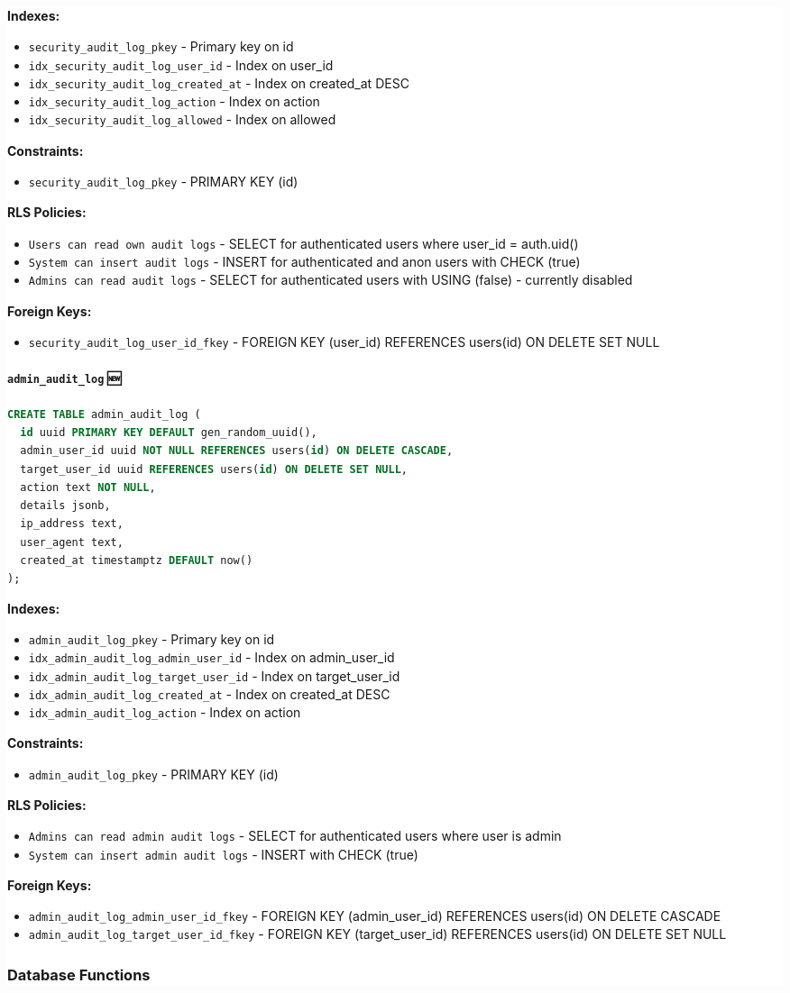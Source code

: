 
**Indexes:**
- `security_audit_log_pkey` - Primary key on id
- `idx_security_audit_log_user_id` - Index on user_id
- `idx_security_audit_log_created_at` - Index on created_at DESC
- `idx_security_audit_log_action` - Index on action
- `idx_security_audit_log_allowed` - Index on allowed

**Constraints:**
- `security_audit_log_pkey` - PRIMARY KEY (id)

**RLS Policies:**
- `Users can read own audit logs` - SELECT for authenticated users where user_id = auth.uid()
- `System can insert audit logs` - INSERT for authenticated and anon users with CHECK (true)
- `Admins can read audit logs` - SELECT for authenticated users with USING (false) - currently disabled

**Foreign Keys:**
- `security_audit_log_user_id_fkey` - FOREIGN KEY (user_id) REFERENCES users(id) ON DELETE SET NULL

#### `admin_audit_log` 🆕
```sql
CREATE TABLE admin_audit_log (
  id uuid PRIMARY KEY DEFAULT gen_random_uuid(),
  admin_user_id uuid NOT NULL REFERENCES users(id) ON DELETE CASCADE,
  target_user_id uuid REFERENCES users(id) ON DELETE SET NULL,
  action text NOT NULL,
  details jsonb,
  ip_address text,
  user_agent text,
  created_at timestamptz DEFAULT now()
);
```

**Indexes:**
- `admin_audit_log_pkey` - Primary key on id
- `idx_admin_audit_log_admin_user_id` - Index on admin_user_id
- `idx_admin_audit_log_target_user_id` - Index on target_user_id
- `idx_admin_audit_log_created_at` - Index on created_at DESC
- `idx_admin_audit_log_action` - Index on action

**Constraints:**
- `admin_audit_log_pkey` - PRIMARY KEY (id)

**RLS Policies:**
- `Admins can read admin audit logs` - SELECT for authenticated users where user is admin
- `System can insert admin audit logs` - INSERT with CHECK (true)

**Foreign Keys:**
- `admin_audit_log_admin_user_id_fkey` - FOREIGN KEY (admin_user_id) REFERENCES users(id) ON DELETE CASCADE
- `admin_audit_log_target_user_id_fkey` - FOREIGN KEY (target_user_id) REFERENCES users(id) ON DELETE SET NULL

### Database Functions
